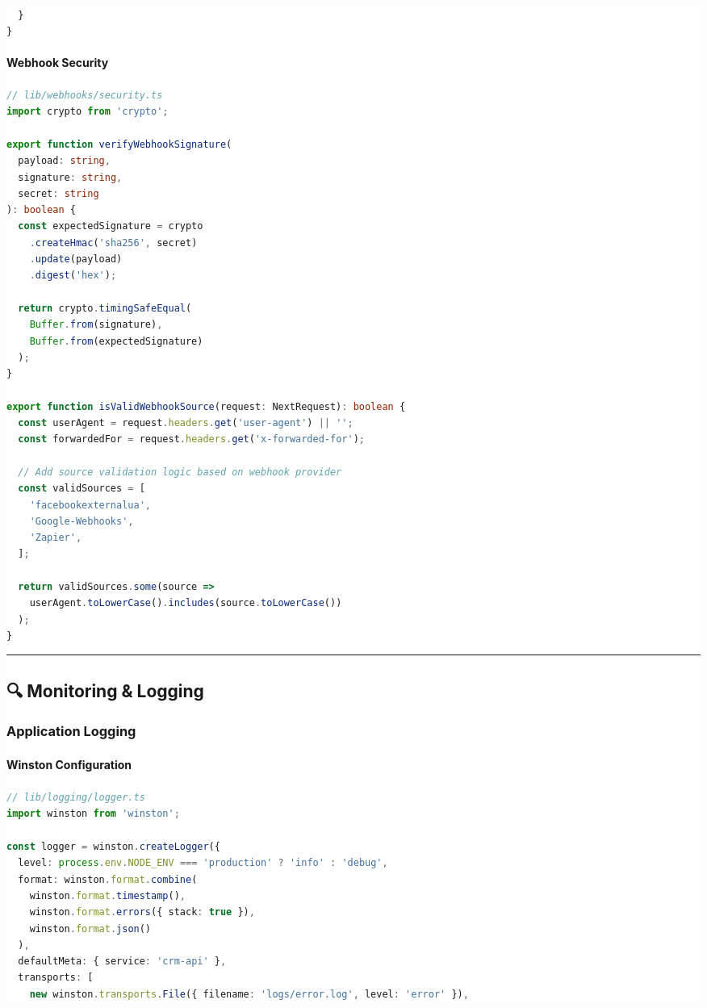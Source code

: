 ```typescript
  }
}
```

#### Webhook Security
```typescript
// lib/webhooks/security.ts
import crypto from 'crypto';

export function verifyWebhookSignature(
  payload: string,
  signature: string,
  secret: string
): boolean {
  const expectedSignature = crypto
    .createHmac('sha256', secret)
    .update(payload)
    .digest('hex');

  return crypto.timingSafeEqual(
    Buffer.from(signature),
    Buffer.from(expectedSignature)
  );
}

export function isValidWebhookSource(request: NextRequest): boolean {
  const userAgent = request.headers.get('user-agent') || '';
  const forwardedFor = request.headers.get('x-forwarded-for');

  // Add source validation logic based on webhook provider
  const validSources = [
    'facebookexternalua',
    'Google-Webhooks',
    'Zapier',
  ];

  return validSources.some(source =>
    userAgent.toLowerCase().includes(source.toLowerCase())
  );
}
```

---

## 🔍 Monitoring & Logging

### Application Logging

#### Winston Configuration
```typescript
// lib/logging/logger.ts
import winston from 'winston';

const logger = winston.createLogger({
  level: process.env.NODE_ENV === 'production' ? 'info' : 'debug',
  format: winston.format.combine(
    winston.format.timestamp(),
    winston.format.errors({ stack: true }),
    winston.format.json()
  ),
  defaultMeta: { service: 'crm-api' },
  transports: [
    new winston.transports.File({ filename: 'logs/error.log', level: 'error' }),
```